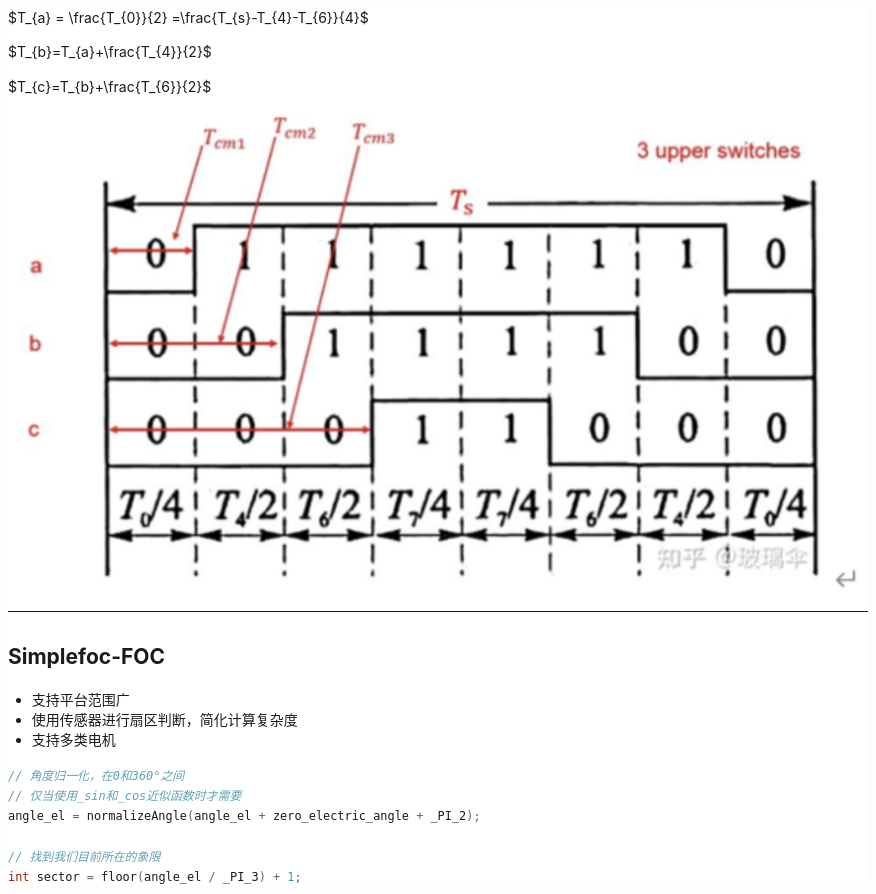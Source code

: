 $T_{a} = \frac{T_{0}}{2} =\frac{T_{s}-T_{4}-T_{6}}{4}$ 

$T_{b}=T_{a}+\frac{T_{4}}{2}$

$T_{c}=T_{b}+\frac{T_{6}}{2}$

![bg width:600px right:50% up:50%](./img/svpwm_mos.png)

---

## Simplefoc-FOC

* 支持平台范围广
* 使用传感器进行扇区判断，简化计算复杂度
* 支持多类电机

```c++
// 角度归一化，在0和360°之间
// 仅当使用_sin和_cos近似函数时才需要
angle_el = normalizeAngle(angle_el + zero_electric_angle + _PI_2);

// 找到我们目前所在的象限
int sector = floor(angle_el / _PI_3) + 1;

```

